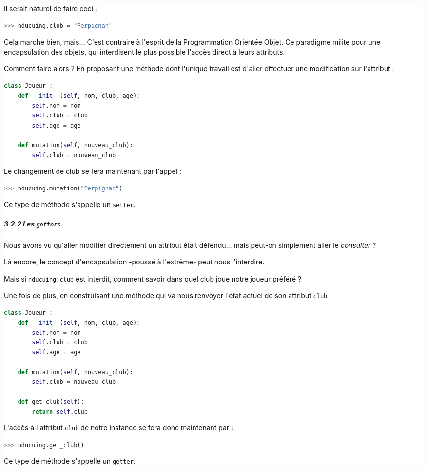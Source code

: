 Il serait naturel de faire ceci :
```python
>>> nducuing.club = "Perpignan"
```

Cela marche bien, mais... C'est contraire à l'esprit de la Programmation Orientée Objet. Ce paradigme milite pour une encapsulation des objets, qui interdisent le plus possible l'accès direct à leurs attributs. 

Comment faire alors ? En proposant une méthode dont l'unique travail est d'aller effectuer une modification sur l'attribut :

```python linenums='1'
class Joueur :
    def __init__(self, nom, club, age):
        self.nom = nom
        self.club = club
        self.age = age
    
    def mutation(self, nouveau_club):
        self.club = nouveau_club
```

Le changement de club se fera maintenant par l'appel :
```python
>>> nducuing.mutation("Perpignan")
```

Ce type de méthode s'appelle un ```setter```. 

##### 3.2.2 Les ```getters``` 

Nous avons vu qu'aller modifier directement un attribut était défendu... mais peut-on simplement aller le *consulter* ?

Là encore, le concept d'encapsulation -poussé à l'extrême- peut nous l'interdire. 

Mais si 
```nducuing.club``` est interdit, comment savoir dans quel club joue notre joueur préféré ?

Une fois de plus, en construisant une méthode qui va nous renvoyer l'état actuel de son attribut ```club``` :

```python
class Joueur :
    def __init__(self, nom, club, age):
        self.nom = nom
        self.club = club
        self.age = age
    
    def mutation(self, nouveau_club):
        self.club = nouveau_club
        
    def get_club(self):
        return self.club
```

L'accès à l'attribut ```club``` de notre instance se fera donc maintenant par :

```python
>>> nducuing.get_club()
```

Ce type de méthode s'appelle un ```getter```. 







